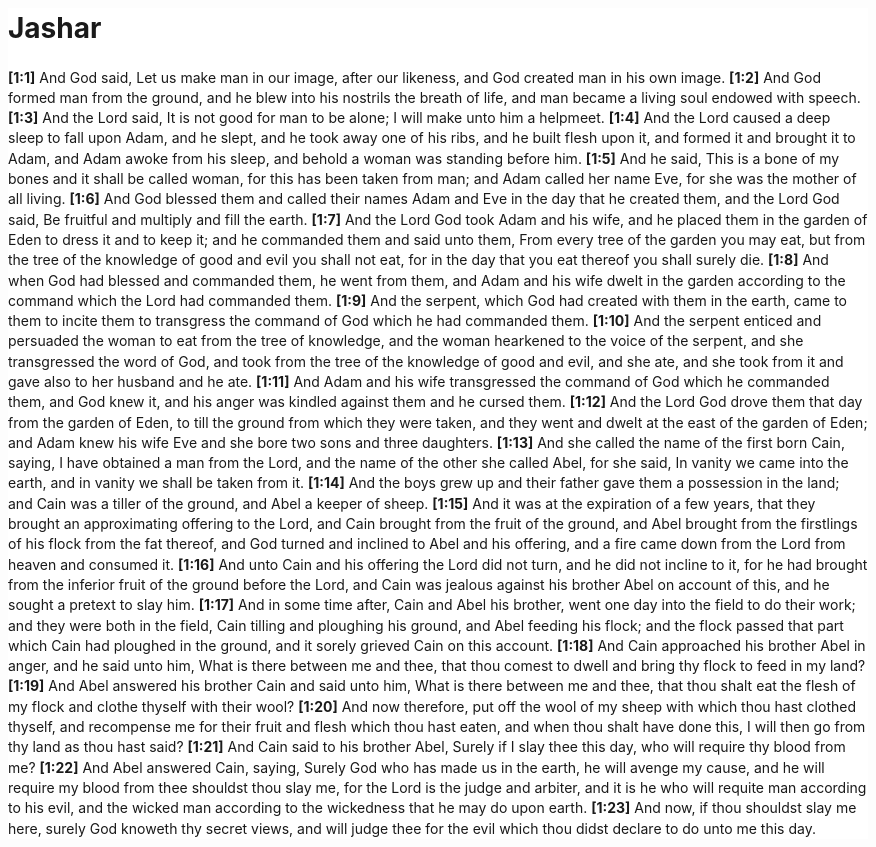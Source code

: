 # Jashar

**[1:1]** And God said, Let us make man in our image, after our likeness, and God created man in his own image.
**[1:2]** And God formed man from the ground, and he blew into his nostrils the breath of life, and man became a living soul endowed with speech.
**[1:3]** And the Lord said, It is not good for man to be alone; I will make unto him a helpmeet.
**[1:4]** And the Lord caused a deep sleep to fall upon Adam, and he slept, and he took away one of his ribs, and he built flesh upon it, and formed it and brought it to Adam, and Adam awoke from his sleep, and behold a woman was standing before him.
**[1:5]** And he said, This is a bone of my bones and it shall be called woman, for this has been taken from man; and Adam called her name Eve, for she was the mother of all living.
**[1:6]** And God blessed them and called their names Adam and Eve in the day that he created them, and the Lord God said, Be fruitful and multiply and fill the earth.
**[1:7]** And the Lord God took Adam and his wife, and he placed them in the garden of Eden to dress it and to keep it; and he commanded them and said unto them, From every tree of the garden you may eat, but from the tree of the knowledge of good and evil you shall not eat, for in the day that you eat thereof you shall surely die.
**[1:8]** And when God had blessed and commanded them, he went from them, and Adam and his wife dwelt in the garden according to the command which the Lord had commanded them.
**[1:9]** And the serpent, which God had created with them in the earth, came to them to incite them to transgress the command of God which he had commanded them.
**[1:10]** And the serpent enticed and persuaded the woman to eat from the tree of knowledge, and the woman hearkened to the voice of the serpent, and she transgressed the word of God, and took from the tree of the knowledge of good and evil, and she ate, and she took from it and gave also to her husband and he ate.
**[1:11]** And Adam and his wife transgressed the command of God which he commanded them, and God knew it, and his anger was kindled against them and he cursed them.
**[1:12]** And the Lord God drove them that day from the garden of Eden, to till the ground from which they were taken, and they went and dwelt at the east of the garden of Eden; and Adam knew his wife Eve and she bore two sons and three daughters.
**[1:13]** And she called the name of the first born Cain, saying, I have obtained a man from the Lord, and the name of the other she called Abel, for she said, In vanity we came into the earth, and in vanity we shall be taken from it.
**[1:14]** And the boys grew up and their father gave them a possession in the land; and Cain was a tiller of the ground, and Abel a keeper of sheep.
**[1:15]** And it was at the expiration of a few years, that they brought an approximating offering to the Lord, and Cain brought from the fruit of the ground, and Abel brought from the firstlings of his flock from the fat thereof, and God turned and inclined to Abel and his offering, and a fire came down from the Lord from heaven and consumed it.
**[1:16]** And unto Cain and his offering the Lord did not turn, and he did not incline to it, for he had brought from the inferior fruit of the ground before the Lord, and Cain was jealous against his brother Abel on account of this, and he sought a pretext to slay him.
**[1:17]** And in some time after, Cain and Abel his brother, went one day into the field to do their work; and they were both in the field, Cain tilling and ploughing his ground, and Abel feeding his flock; and the flock passed that part which Cain had ploughed in the ground, and it sorely grieved Cain on this account.
**[1:18]** And Cain approached his brother Abel in anger, and he said unto him, What is there between me and thee, that thou comest to dwell and bring thy flock to feed in my land?
**[1:19]** And Abel answered his brother Cain and said unto him, What is there between me and thee, that thou shalt eat the flesh of my flock and clothe thyself with their wool?
**[1:20]** And now therefore, put off the wool of my sheep with which thou hast clothed thyself, and recompense me for their fruit and flesh which thou hast eaten, and when thou shalt have done this, I will then go from thy land as thou hast said?
**[1:21]** And Cain said to his brother Abel, Surely if I slay thee this day, who will require thy blood from me?
**[1:22]** And Abel answered Cain, saying, Surely God who has made us in the earth, he will avenge my cause, and he will require my blood from thee shouldst thou slay me, for the Lord is the judge and arbiter, and it is he who will requite man according to his evil, and the wicked man according to the wickedness that he may do upon earth.
**[1:23]** And now, if thou shouldst slay me here, surely God knoweth thy secret views, and will judge thee for the evil which thou didst declare to do unto me this day.